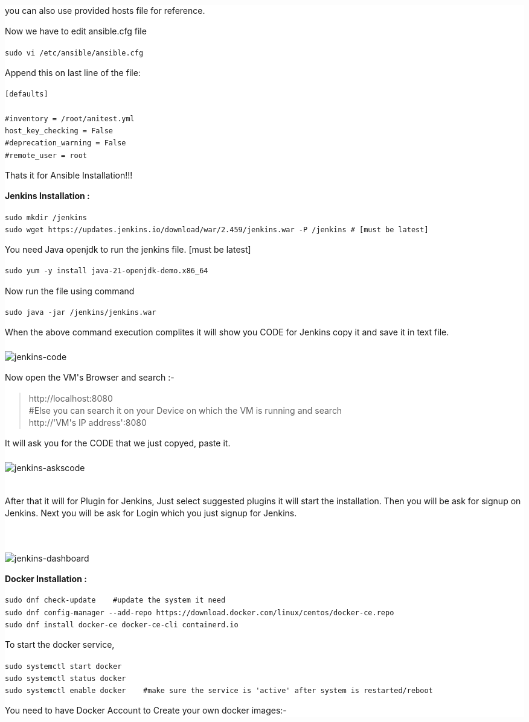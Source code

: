 you can also use provided hosts file for reference.

Now we have to edit ansible.cfg file 

    sudo vi /etc/ansible/ansible.cfg

Append this on last line of the file: 

    [defaults]
    
    #inventory = /root/anitest.yml
    host_key_checking = False
    #deprecation_warning = False
    #remote_user = root

Thats it for Ansible Installation!!!

**Jenkins Installation :** 

    sudo mkdir /jenkins
    sudo wget https://updates.jenkins.io/download/war/2.459/jenkins.war -P /jenkins # [must be latest]

You need Java openjdk to run the jenkins file. [must be latest]

    sudo yum -y install java-21-openjdk-demo.x86_64

Now run the file using command 

    sudo java -jar /jenkins/jenkins.war

When the above command execution complites it will show you CODE for Jenkins copy it and save it in text file. 
<br /><br />![jenkins-code](/../main/Pics/jenkins-code.png) 

Now open the VM's Browser and search :-
> http://localhost:8080 <br /> #Else you can search it on your Device on which the VM is running and search <br /> http://'VM's IP address':8080

It will ask you for the CODE that we just copyed, paste it.
<br /><br />![jenkins-askscode](/../main/Pics/jenkins-askscode.png)<br /><br />

After that it will for Plugin for Jenkins, Just select suggested plugins it will start the installation. Then you will be ask for signup on Jenkins.
Next you will be ask for Login which you just signup for Jenkins.

<br /><br />![jenkins-dashboard](/../main/Pics/jenkins-dashboard.png)

**Docker Installation :**

    sudo dnf check-update    #update the system it need 
    sudo dnf config-manager --add-repo https://download.docker.com/linux/centos/docker-ce.repo
    sudo dnf install docker-ce docker-ce-cli containerd.io

To start the docker service, 

    sudo systemctl start docker
    sudo systemctl status docker
    sudo systemctl enable docker    #make sure the service is 'active' after system is restarted/reboot 

You need to have Docker Account to Create your own docker images:-

